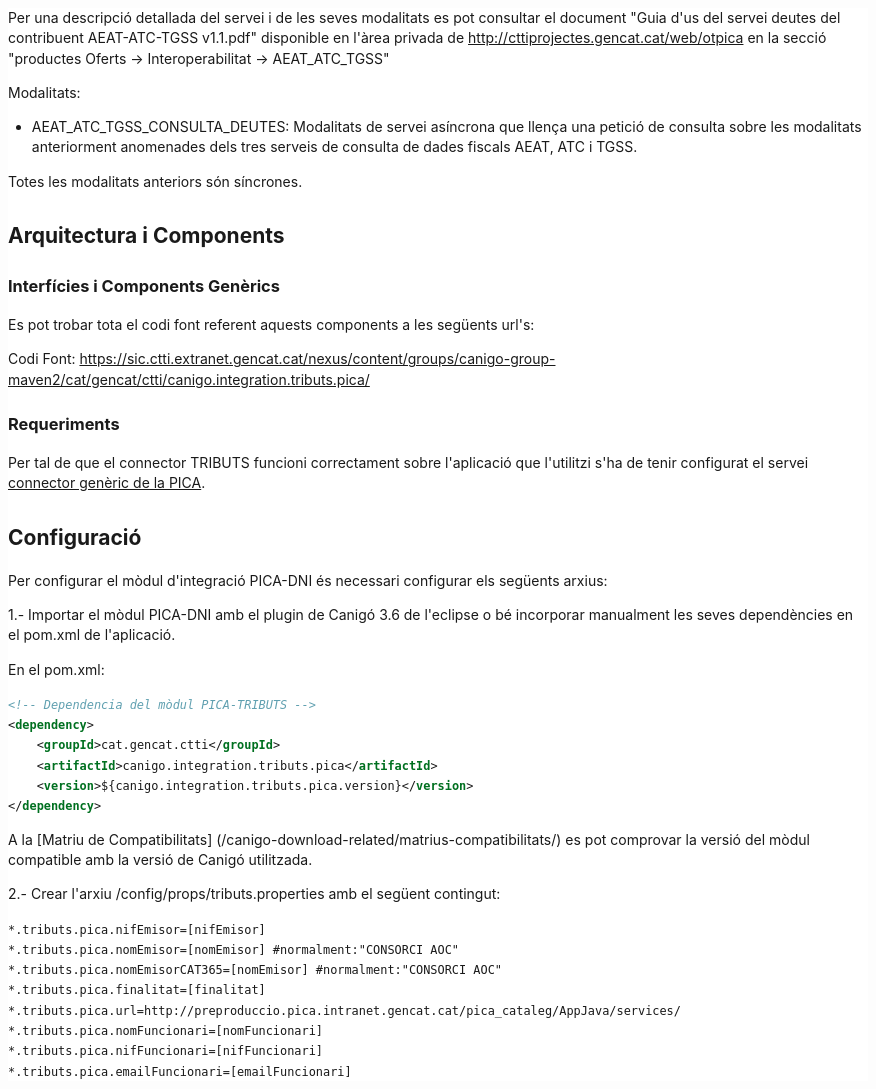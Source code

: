 Per una descripció detallada del servei i de les seves modalitats es pot consultar el document "Guia d'us del servei deutes del contribuent AEAT-ATC-TGSS v1.1.pdf" disponible en l'àrea privada de http://cttiprojectes.gencat.cat/web/otpica en la secció "productes Oferts -> Interoperabilitat -> AEAT_ATC_TGSS"

Modalitats:

* AEAT_ATC_TGSS_CONSULTA_DEUTES: Modalitats de servei asíncrona que llença una petició de consulta sobre les modalitats anteriorment anomenades dels tres serveis de consulta de dades fiscals AEAT, ATC i TGSS.

Totes les modalitats anteriors són síncrones.

## Arquitectura i Components

### Interfícies i Components Genèrics

Es pot trobar tota el codi font referent aquests components a les següents url's:

Codi Font:  https://sic.ctti.extranet.gencat.cat/nexus/content/groups/canigo-group-maven2/cat/gencat/ctti/canigo.integration.tributs.pica/ 

### Requeriments

Per tal de que el connector TRIBUTS funcioni correctament sobre l'aplicació que l'utilitzi s'ha de tenir configurat el servei [connector genèric de la PICA](/canigo-documentacio-versions-36/integracio/modul-pica/).

## Configuració


Per configurar el mòdul d'integració PICA-DNI és necessari configurar els següents arxius:

1.- Importar el mòdul PICA-DNI amb el plugin de Canigó 3.6 de l'eclipse o bé incorporar manualment les seves dependències en el pom.xml de l'aplicació.

En el pom.xml:

```xml
<!-- Dependencia del mòdul PICA-TRIBUTS -->
<dependency>
    <groupId>cat.gencat.ctti</groupId>
	<artifactId>canigo.integration.tributs.pica</artifactId>
	<version>${canigo.integration.tributs.pica.version}</version>
</dependency>
```

A la [Matriu de Compatibilitats] (/canigo-download-related/matrius-compatibilitats/) es pot comprovar la versió del mòdul compatible amb la versió de Canigó utilitzada.

2.- Crear l'arxiu /config/props/tributs.properties amb el següent contingut:

```
*.tributs.pica.nifEmisor=[nifEmisor]
*.tributs.pica.nomEmisor=[nomEmisor] #normalment:"CONSORCI AOC"
*.tributs.pica.nomEmisorCAT365=[nomEmisor] #normalment:"CONSORCI AOC"
*.tributs.pica.finalitat=[finalitat]
*.tributs.pica.url=http://preproduccio.pica.intranet.gencat.cat/pica_cataleg/AppJava/services/
*.tributs.pica.nomFuncionari=[nomFuncionari]
*.tributs.pica.nifFuncionari=[nifFuncionari]
*.tributs.pica.emailFuncionari=[emailFuncionari]
```
